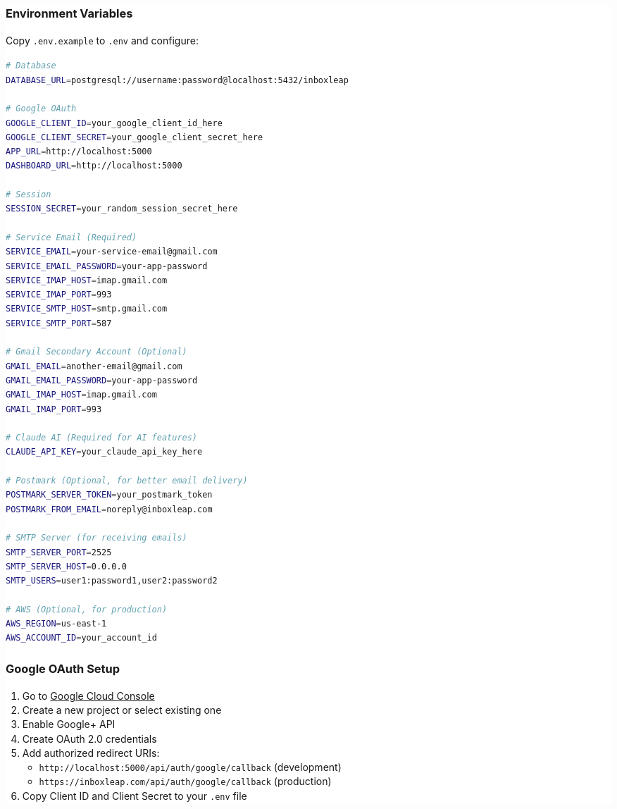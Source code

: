 ### Environment Variables
Copy `.env.example` to `.env` and configure:

```bash
# Database
DATABASE_URL=postgresql://username:password@localhost:5432/inboxleap

# Google OAuth
GOOGLE_CLIENT_ID=your_google_client_id_here
GOOGLE_CLIENT_SECRET=your_google_client_secret_here
APP_URL=http://localhost:5000
DASHBOARD_URL=http://localhost:5000

# Session
SESSION_SECRET=your_random_session_secret_here

# Service Email (Required)
SERVICE_EMAIL=your-service-email@gmail.com
SERVICE_EMAIL_PASSWORD=your-app-password
SERVICE_IMAP_HOST=imap.gmail.com
SERVICE_IMAP_PORT=993
SERVICE_SMTP_HOST=smtp.gmail.com
SERVICE_SMTP_PORT=587

# Gmail Secondary Account (Optional)
GMAIL_EMAIL=another-email@gmail.com
GMAIL_EMAIL_PASSWORD=your-app-password
GMAIL_IMAP_HOST=imap.gmail.com
GMAIL_IMAP_PORT=993

# Claude AI (Required for AI features)
CLAUDE_API_KEY=your_claude_api_key_here

# Postmark (Optional, for better email delivery)
POSTMARK_SERVER_TOKEN=your_postmark_token
POSTMARK_FROM_EMAIL=noreply@inboxleap.com

# SMTP Server (for receiving emails)
SMTP_SERVER_PORT=2525
SMTP_SERVER_HOST=0.0.0.0
SMTP_USERS=user1:password1,user2:password2

# AWS (Optional, for production)
AWS_REGION=us-east-1
AWS_ACCOUNT_ID=your_account_id
```

### Google OAuth Setup
1. Go to [Google Cloud Console](https://console.cloud.google.com/)
2. Create a new project or select existing one
3. Enable Google+ API
4. Create OAuth 2.0 credentials
5. Add authorized redirect URIs:
   - `http://localhost:5000/api/auth/google/callback` (development)
   - `https://inboxleap.com/api/auth/google/callback` (production)
6. Copy Client ID and Client Secret to your `.env` file
